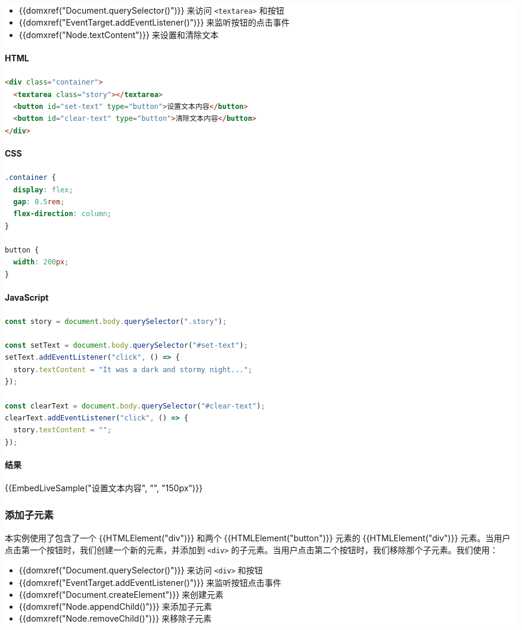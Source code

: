 - {{domxref("Document.querySelector()")}} 来访问 `<textarea>` 和按钮
- {{domxref("EventTarget.addEventListener()")}} 来监听按钮的点击事件
- {{domxref("Node.textContent")}} 来设置和清除文本

#### HTML

```html
<div class="container">
  <textarea class="story"></textarea>
  <button id="set-text" type="button">设置文本内容</button>
  <button id="clear-text" type="button">清除文本内容</button>
</div>
```

#### CSS

```css
.container {
  display: flex;
  gap: 0.5rem;
  flex-direction: column;
}

button {
  width: 200px;
}
```

#### JavaScript

```js
const story = document.body.querySelector(".story");

const setText = document.body.querySelector("#set-text");
setText.addEventListener("click", () => {
  story.textContent = "It was a dark and stormy night...";
});

const clearText = document.body.querySelector("#clear-text");
clearText.addEventListener("click", () => {
  story.textContent = "";
});
```

#### 结果

{{EmbedLiveSample("设置文本内容", "", "150px")}}

### 添加子元素

本实例使用了包含了一个 {{HTMLElement("div")}} 和两个 {{HTMLElement("button")}} 元素的 {{HTMLElement("div")}} 元素。当用户点击第一个按钮时，我们创建一个新的元素，并添加到 `<div>` 的子元素。当用户点击第二个按钮时，我们移除那个子元素。我们使用：

- {{domxref("Document.querySelector()")}} 来访问 `<div>` 和按钮
- {{domxref("EventTarget.addEventListener()")}} 来监听按钮点击事件
- {{domxref("Document.createElement")}} 来创建元素
- {{domxref("Node.appendChild()")}} 来添加子元素
- {{domxref("Node.removeChild()")}} 来移除子元素
